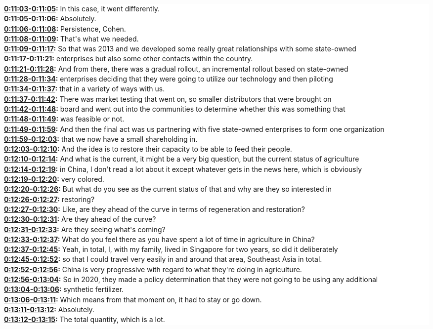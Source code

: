 **[0:11:03-0:11:05](https://investinginregenerativeagriculture.com/kellie-walters#t=0:11:03):**  In this case, it went differently.  
**[0:11:05-0:11:06](https://investinginregenerativeagriculture.com/kellie-walters#t=0:11:05):**  Absolutely.  
**[0:11:06-0:11:08](https://investinginregenerativeagriculture.com/kellie-walters#t=0:11:06):**  Persistence, Cohen.  
**[0:11:08-0:11:09](https://investinginregenerativeagriculture.com/kellie-walters#t=0:11:08):**  That's what we needed.  
**[0:11:09-0:11:17](https://investinginregenerativeagriculture.com/kellie-walters#t=0:11:09):**  So that was 2013 and we developed some really great relationships with some state-owned  
**[0:11:17-0:11:21](https://investinginregenerativeagriculture.com/kellie-walters#t=0:11:17):**  enterprises but also some other contacts within the country.  
**[0:11:21-0:11:28](https://investinginregenerativeagriculture.com/kellie-walters#t=0:11:21):**  And from there, there was a gradual rollout, an incremental rollout based on state-owned  
**[0:11:28-0:11:34](https://investinginregenerativeagriculture.com/kellie-walters#t=0:11:28):**  enterprises deciding that they were going to utilize our technology and then piloting  
**[0:11:34-0:11:37](https://investinginregenerativeagriculture.com/kellie-walters#t=0:11:34):**  that in a variety of ways with us.  
**[0:11:37-0:11:42](https://investinginregenerativeagriculture.com/kellie-walters#t=0:11:37):**  There was market testing that went on, so smaller distributors that were brought on  
**[0:11:42-0:11:48](https://investinginregenerativeagriculture.com/kellie-walters#t=0:11:42):**  board and went out into the communities to determine whether this was something that  
**[0:11:48-0:11:49](https://investinginregenerativeagriculture.com/kellie-walters#t=0:11:48):**  was feasible or not.  
**[0:11:49-0:11:59](https://investinginregenerativeagriculture.com/kellie-walters#t=0:11:49):**  And then the final act was us partnering with five state-owned enterprises to form one organization  
**[0:11:59-0:12:03](https://investinginregenerativeagriculture.com/kellie-walters#t=0:11:59):**  that we now have a small shareholding in.  
**[0:12:03-0:12:10](https://investinginregenerativeagriculture.com/kellie-walters#t=0:12:03):**  And the idea is to restore their capacity to be able to feed their people.  
**[0:12:10-0:12:14](https://investinginregenerativeagriculture.com/kellie-walters#t=0:12:10):**  And what is the current, it might be a very big question, but the current status of agriculture  
**[0:12:14-0:12:19](https://investinginregenerativeagriculture.com/kellie-walters#t=0:12:14):**  in China, I don't read a lot about it except whatever gets in the news here, which is obviously  
**[0:12:19-0:12:20](https://investinginregenerativeagriculture.com/kellie-walters#t=0:12:19):**  very colored.  
**[0:12:20-0:12:26](https://investinginregenerativeagriculture.com/kellie-walters#t=0:12:20):**  But what do you see as the current status of that and why are they so interested in  
**[0:12:26-0:12:27](https://investinginregenerativeagriculture.com/kellie-walters#t=0:12:26):**  restoring?  
**[0:12:27-0:12:30](https://investinginregenerativeagriculture.com/kellie-walters#t=0:12:27):**  Like, are they ahead of the curve in terms of regeneration and restoration?  
**[0:12:30-0:12:31](https://investinginregenerativeagriculture.com/kellie-walters#t=0:12:30):**  Are they ahead of the curve?  
**[0:12:31-0:12:33](https://investinginregenerativeagriculture.com/kellie-walters#t=0:12:31):**  Are they seeing what's coming?  
**[0:12:33-0:12:37](https://investinginregenerativeagriculture.com/kellie-walters#t=0:12:33):**  What do you feel there as you have spent a lot of time in agriculture in China?  
**[0:12:37-0:12:45](https://investinginregenerativeagriculture.com/kellie-walters#t=0:12:37):**  Yeah, in total, I, with my family, lived in Singapore for two years, so did it deliberately  
**[0:12:45-0:12:52](https://investinginregenerativeagriculture.com/kellie-walters#t=0:12:45):**  so that I could travel very easily in and around that area, Southeast Asia in total.  
**[0:12:52-0:12:56](https://investinginregenerativeagriculture.com/kellie-walters#t=0:12:52):**  China is very progressive with regard to what they're doing in agriculture.  
**[0:12:56-0:13:04](https://investinginregenerativeagriculture.com/kellie-walters#t=0:12:56):**  So in 2020, they made a policy determination that they were not going to be using any additional  
**[0:13:04-0:13:06](https://investinginregenerativeagriculture.com/kellie-walters#t=0:13:04):**  synthetic fertilizer.  
**[0:13:06-0:13:11](https://investinginregenerativeagriculture.com/kellie-walters#t=0:13:06):**  Which means from that moment on, it had to stay or go down.  
**[0:13:11-0:13:12](https://investinginregenerativeagriculture.com/kellie-walters#t=0:13:11):**  Absolutely.  
**[0:13:12-0:13:15](https://investinginregenerativeagriculture.com/kellie-walters#t=0:13:12):**  The total quantity, which is a lot.  